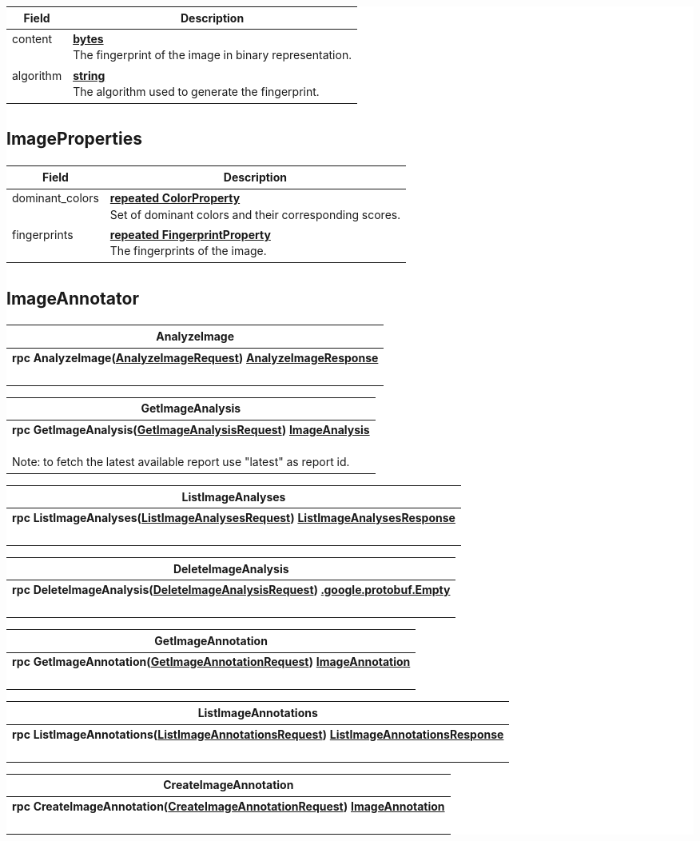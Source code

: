 

| Field | Description |
| --- | --- |
| content | **[ bytes](#bytes)**<br/>The fingerprint of the image in binary representation. |
| algorithm | **[ string](#string)**<br/>The algorithm used to generate the fingerprint. |

## <span id="animeshon.vision.v1alpha1.ImageProperties">ImageProperties</span>



| Field | Description |
| --- | --- |
| dominant_colors | **[repeated ColorProperty](#ColorProperty)**<br/>Set of dominant colors and their corresponding scores. |
| fingerprints | **[repeated FingerprintProperty](#FingerprintProperty)**<br/>The fingerprints of the image. |
## <span id="animeshon.vision.v1alpha1.ImageAnnotator">ImageAnnotator</span>



| <span id="animeshon.vision.v1alpha1.ImageAnnotator.AnalyzeImage">AnalyzeImage</span> |
| --- |
| **rpc AnalyzeImage([AnalyzeImageRequest](#animeshon.vision.v1alpha1.AnalyzeImageRequest)) [AnalyzeImageResponse](#animeshon.vision.v1alpha1.AnalyzeImageResponse)**<br/><br/> |

| <span id="animeshon.vision.v1alpha1.ImageAnnotator.GetImageAnalysis">GetImageAnalysis</span> |
| --- |
| **rpc GetImageAnalysis([GetImageAnalysisRequest](#animeshon.vision.v1alpha1.GetImageAnalysisRequest)) [ImageAnalysis](#animeshon.vision.v1alpha1.ImageAnalysis)**<br/><br/>Note: to fetch the latest available report use "latest" as report id. |

| <span id="animeshon.vision.v1alpha1.ImageAnnotator.ListImageAnalyses">ListImageAnalyses</span> |
| --- |
| **rpc ListImageAnalyses([ListImageAnalysesRequest](#animeshon.vision.v1alpha1.ListImageAnalysesRequest)) [ListImageAnalysesResponse](#animeshon.vision.v1alpha1.ListImageAnalysesResponse)**<br/><br/> |

| <span id="animeshon.vision.v1alpha1.ImageAnnotator.DeleteImageAnalysis">DeleteImageAnalysis</span> |
| --- |
| **rpc DeleteImageAnalysis([DeleteImageAnalysisRequest](#animeshon.vision.v1alpha1.DeleteImageAnalysisRequest)) [.google.protobuf.Empty](#google.protobuf.Empty)**<br/><br/> |

| <span id="animeshon.vision.v1alpha1.ImageAnnotator.GetImageAnnotation">GetImageAnnotation</span> |
| --- |
| **rpc GetImageAnnotation([GetImageAnnotationRequest](#animeshon.vision.v1alpha1.GetImageAnnotationRequest)) [ImageAnnotation](#animeshon.vision.v1alpha1.ImageAnnotation)**<br/><br/> |

| <span id="animeshon.vision.v1alpha1.ImageAnnotator.ListImageAnnotations">ListImageAnnotations</span> |
| --- |
| **rpc ListImageAnnotations([ListImageAnnotationsRequest](#animeshon.vision.v1alpha1.ListImageAnnotationsRequest)) [ListImageAnnotationsResponse](#animeshon.vision.v1alpha1.ListImageAnnotationsResponse)**<br/><br/> |

| <span id="animeshon.vision.v1alpha1.ImageAnnotator.CreateImageAnnotation">CreateImageAnnotation</span> |
| --- |
| **rpc CreateImageAnnotation([CreateImageAnnotationRequest](#animeshon.vision.v1alpha1.CreateImageAnnotationRequest)) [ImageAnnotation](#animeshon.vision.v1alpha1.ImageAnnotation)**<br/><br/> |

